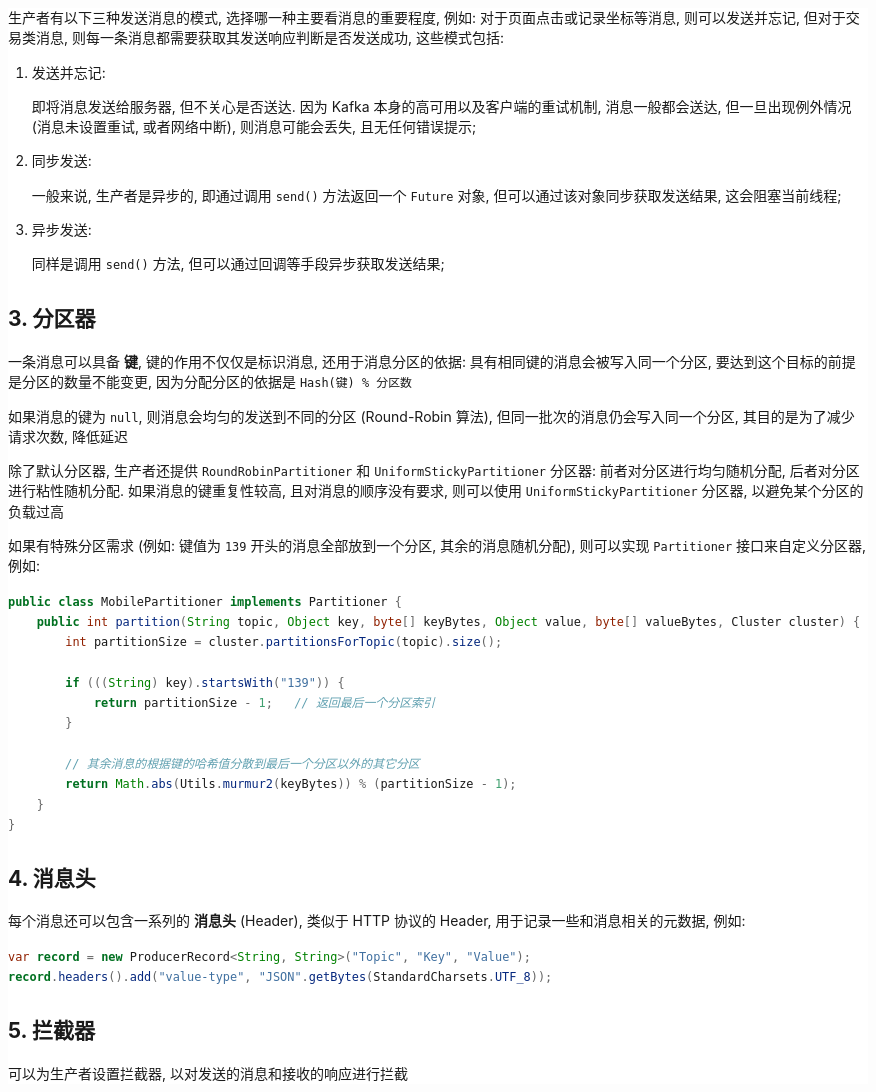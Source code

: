 生产者有以下三种发送消息的模式, 选择哪一种主要看消息的重要程度, 例如: 对于页面点击或记录坐标等消息, 则可以发送并忘记, 但对于交易类消息, 则每一条消息都需要获取其发送响应判断是否发送成功, 这些模式包括:

1. 发送并忘记:

   即将消息发送给服务器, 但不关心是否送达. 因为 Kafka 本身的高可用以及客户端的重试机制, 消息一般都会送达, 但一旦出现例外情况 (消息未设置重试, 或者网络中断), 则消息可能会丢失, 且无任何错误提示;

2. 同步发送:

   一般来说, 生产者是异步的, 即通过调用 `send()` 方法返回一个 `Future` 对象, 但可以通过该对象同步获取发送结果, 这会阻塞当前线程;

3. 异步发送:

   同样是调用 `send()` 方法, 但可以通过回调等手段异步获取发送结果;

## 3. 分区器

一条消息可以具备 **键**, 键的作用不仅仅是标识消息, 还用于消息分区的依据: 具有相同键的消息会被写入同一个分区, 要达到这个目标的前提是分区的数量不能变更, 因为分配分区的依据是 `Hash(键) % 分区数`

如果消息的键为 `null`, 则消息会均匀的发送到不同的分区 (Round-Robin 算法), 但同一批次的消息仍会写入同一个分区, 其目的是为了减少请求次数, 降低延迟

除了默认分区器, 生产者还提供 `RoundRobinPartitioner` 和 `UniformStickyPartitioner` 分区器: 前者对分区进行均匀随机分配, 后者对分区进行粘性随机分配. 如果消息的键重复性较高, 且对消息的顺序没有要求, 则可以使用 `UniformStickyPartitioner` 分区器, 以避免某个分区的负载过高

如果有特殊分区需求 (例如: 键值为 `139` 开头的消息全部放到一个分区, 其余的消息随机分配), 则可以实现 `Partitioner` 接口来自定义分区器, 例如:

```java
public class MobilePartitioner implements Partitioner {
    public int partition(String topic, Object key, byte[] keyBytes, Object value, byte[] valueBytes, Cluster cluster) {
        int partitionSize = cluster.partitionsForTopic(topic).size();

        if (((String) key).startsWith("139")) {
            return partitionSize - 1;   // 返回最后一个分区索引
        }

        // 其余消息的根据键的哈希值分散到最后一个分区以外的其它分区
        return Math.abs(Utils.murmur2(keyBytes)) % (partitionSize - 1);
    }
}
```

## 4. 消息头

每个消息还可以包含一系列的 **消息头** (Header), 类似于 HTTP 协议的 Header, 用于记录一些和消息相关的元数据, 例如:

```java
var record = new ProducerRecord<String, String>("Topic", "Key", "Value");
record.headers().add("value-type", "JSON".getBytes(StandardCharsets.UTF_8));
```

## 5. 拦截器

可以为生产者设置拦截器, 以对发送的消息和接收的响应进行拦截
